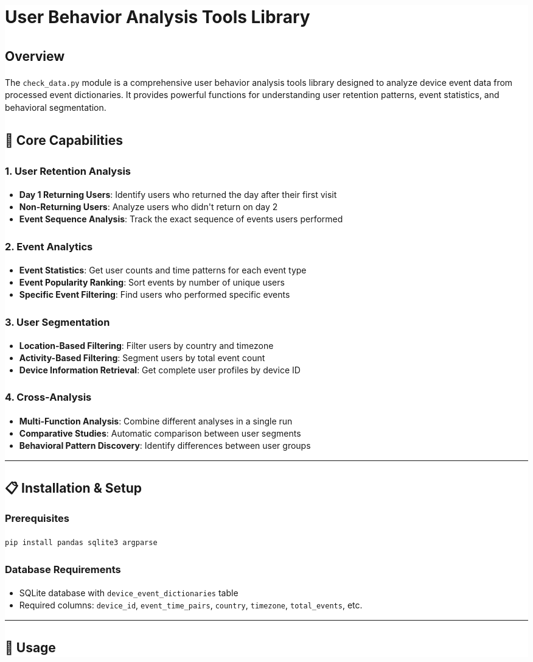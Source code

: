 # User Behavior Analysis Tools Library

## Overview

The `check_data.py` module is a comprehensive user behavior analysis tools library designed to analyze device event data from processed event dictionaries. It provides powerful functions for understanding user retention patterns, event statistics, and behavioral segmentation.

## 🎯 Core Capabilities

### **1. User Retention Analysis**
- **Day 1 Returning Users**: Identify users who returned the day after their first visit
- **Non-Returning Users**: Analyze users who didn't return on day 2
- **Event Sequence Analysis**: Track the exact sequence of events users performed

### **2. Event Analytics**
- **Event Statistics**: Get user counts and time patterns for each event type
- **Event Popularity Ranking**: Sort events by number of unique users
- **Specific Event Filtering**: Find users who performed specific events

### **3. User Segmentation**
- **Location-Based Filtering**: Filter users by country and timezone
- **Activity-Based Filtering**: Segment users by total event count
- **Device Information Retrieval**: Get complete user profiles by device ID

### **4. Cross-Analysis**
- **Multi-Function Analysis**: Combine different analyses in a single run
- **Comparative Studies**: Automatic comparison between user segments
- **Behavioral Pattern Discovery**: Identify differences between user groups

---

## 📋 Installation & Setup

### **Prerequisites**
```bash
pip install pandas sqlite3 argparse
```

### **Database Requirements**
- SQLite database with `device_event_dictionaries` table
- Required columns: `device_id`, `event_time_pairs`, `country`, `timezone`, `total_events`, etc.

---

## 🚀 Usage
